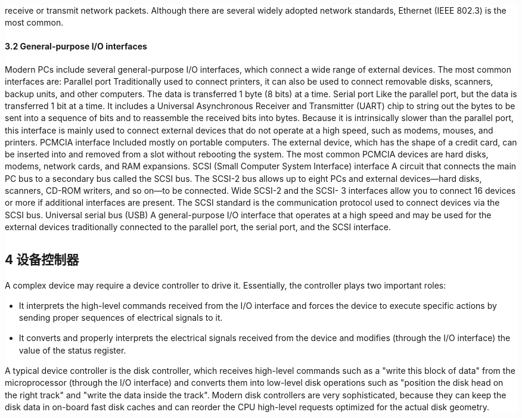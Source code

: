 receive or transmit network packets. Although there are several widely adopted
network standards, Ethernet (IEEE 802.3) is the most common.

#### 3.2 General-purpose I/O interfaces

Modern PCs include several general-purpose I/O interfaces, which connect a wide
range of external devices. The most common interfaces are:
Parallel port
Traditionally used to connect printers, it can also be used to connect removable
disks, scanners, backup units, and other computers. The data is transferred 1
byte (8 bits) at a time.
Serial port
Like the parallel port, but the data is transferred 1 bit at a time. It includes a Universal
Asynchronous Receiver and Transmitter (UART) chip to string out the
bytes to be sent into a sequence of bits and to reassemble the received bits into
bytes. Because it is intrinsically slower than the parallel port, this interface is
mainly used to connect external devices that do not operate at a high speed, such
as modems, mouses, and printers.
PCMCIA interface
Included mostly on portable computers. The external device, which has the
shape of a credit card, can be inserted into and removed from a slot without
rebooting the system. The most common PCMCIA devices are hard disks,
modems, network cards, and RAM expansions.
SCSI (Small Computer System Interface) interface
A circuit that connects the main PC bus to a secondary bus called the SCSI bus.
The SCSI-2 bus allows up to eight PCs and external devices—hard disks, scanners,
CD-ROM writers, and so on—to be connected. Wide SCSI-2 and the SCSI-
3 interfaces allow you to connect 16 devices or more if additional interfaces are
present. The SCSI standard is the communication protocol used to connect
devices via the SCSI bus.
Universal serial bus (USB)
A general-purpose I/O interface that operates at a high speed and may be used
for the external devices traditionally connected to the parallel port, the serial
port, and the SCSI interface.

## 4 设备控制器

A complex device may require a device controller to drive it. Essentially, the controller
plays two important roles:

* It interprets the high-level commands received from the I/O interface and forces the device to execute specific actions by sending proper sequences of electrical signals to it.

* It converts and properly interprets the electrical signals received from the device and modifies (through the I/O interface) the value of the status register.

A typical device controller is the disk controller, which receives high-level commands such as a "write this block of data" from the microprocessor (through the I/O interface) and converts them into low-level disk operations such as "position the disk head on the right track" and "write the data inside the track". Modern disk controllers are very sophisticated, because they can keep the disk data in on-board fast disk caches and can reorder the CPU high-level requests optimized for the actual disk geometry.

